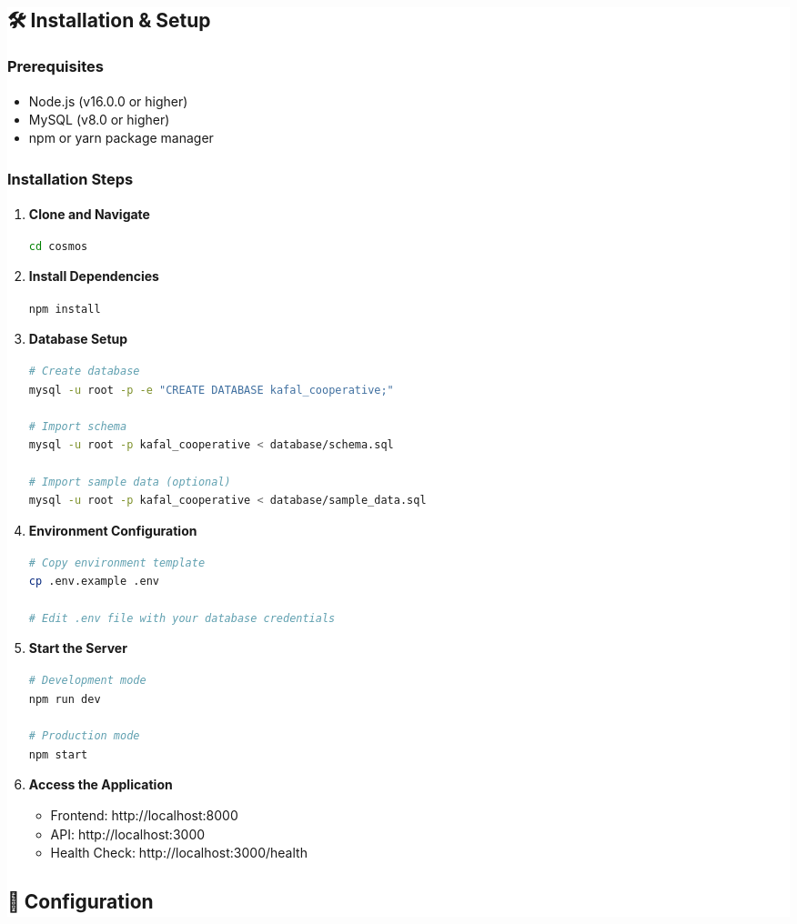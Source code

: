 ## 🛠 Installation & Setup

### Prerequisites
- Node.js (v16.0.0 or higher)
- MySQL (v8.0 or higher)
- npm or yarn package manager

### Installation Steps

1. **Clone and Navigate**
   ```bash
   cd cosmos
   ```

2. **Install Dependencies**
   ```bash
   npm install
   ```

3. **Database Setup**
   ```bash
   # Create database
   mysql -u root -p -e "CREATE DATABASE kafal_cooperative;"
   
   # Import schema
   mysql -u root -p kafal_cooperative < database/schema.sql
   
   # Import sample data (optional)
   mysql -u root -p kafal_cooperative < database/sample_data.sql
   ```

4. **Environment Configuration**
   ```bash
   # Copy environment template
   cp .env.example .env
   
   # Edit .env file with your database credentials
   ```

5. **Start the Server**
   ```bash
   # Development mode
   npm run dev
   
   # Production mode
   npm start
   ```

6. **Access the Application**
   - Frontend: http://localhost:8000
   - API: http://localhost:3000
   - Health Check: http://localhost:3000/health

## 🔧 Configuration
